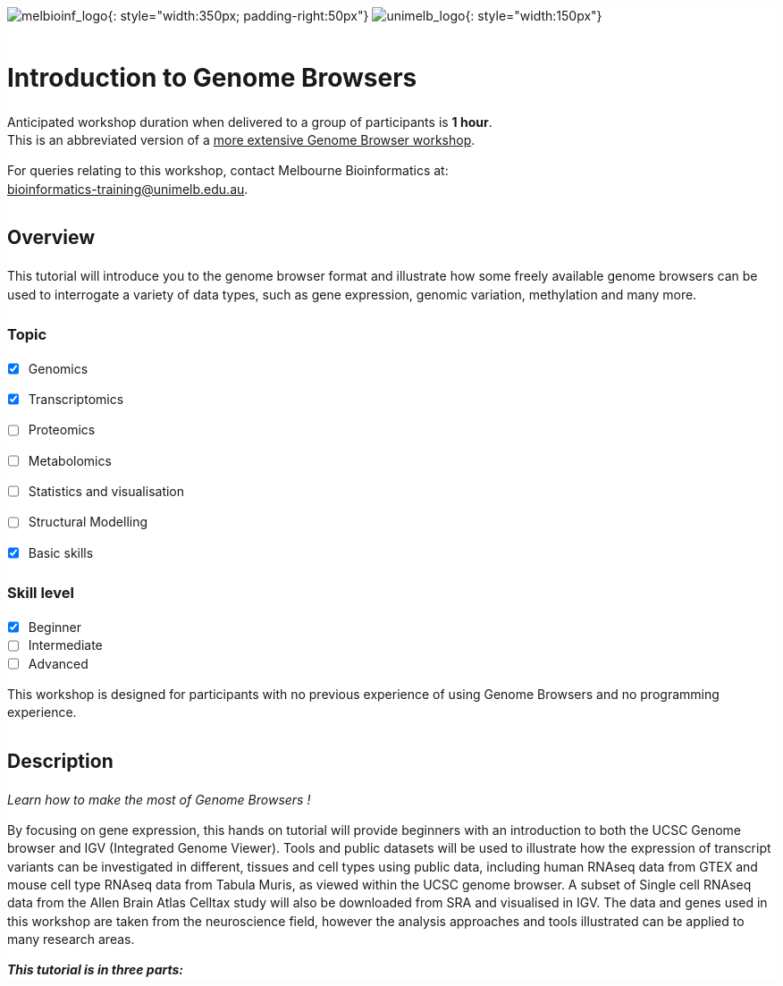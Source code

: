 ![melbioinf_logo](/img/melbioinf_logo.png){: style="width:350px; padding-right:50px"}       ![unimelb_logo](/img/PRIMARY_A_Vertical_Housed_RGB.png){: style="width:150px"}

# Introduction to Genome Browsers

Anticipated workshop duration when delivered to a group of participants is **1 hour**.<br>
This is an abbreviated version of a [more extensive Genome Browser workshop](https://www.melbournebioinformatics.org.au/tutorials/tutorials/Genome_browsers/GenomeBrowsers_Intro/).  

For queries relating to this workshop, contact Melbourne Bioinformatics at:</br> bioinformatics-training@unimelb.edu.au.

## Overview
This tutorial will introduce you to the genome browser format and illustrate how some freely available genome browsers can be used to interrogate a variety of data types, such as gene expression, genomic variation, methylation and many more.

### Topic

* [x] Genomics
* [x] Transcriptomics
* [ ] Proteomics
* [ ] Metabolomics
* [ ] Statistics and visualisation
* [ ] Structural Modelling
* [x] Basic skills


### Skill level

* [x] Beginner  
* [ ] Intermediate  
* [ ] Advanced  

This workshop is designed for participants with no previous experience of using Genome Browsers and no programming experience.


## Description

*Learn how to make the most of Genome Browsers !*

By focusing on gene expression, this hands on tutorial will provide beginners with an introduction to both the UCSC Genome browser and IGV (Integrated Genome Viewer).  Tools and public datasets will be used to illustrate how the expression of transcript variants can be investigated in different, tissues and cell types using public data, including human RNAseq data from GTEX and mouse cell type RNAseq data from Tabula Muris, as viewed within the UCSC genome browser. A subset of Single cell RNAseq data from the Allen Brain Atlas Celltax study will also be downloaded from SRA and visualised in IGV.
The data and genes used in this workshop are taken from the neuroscience field, however the analysis approaches and tools illustrated can be applied to many research areas.

***This tutorial is in three parts:***
